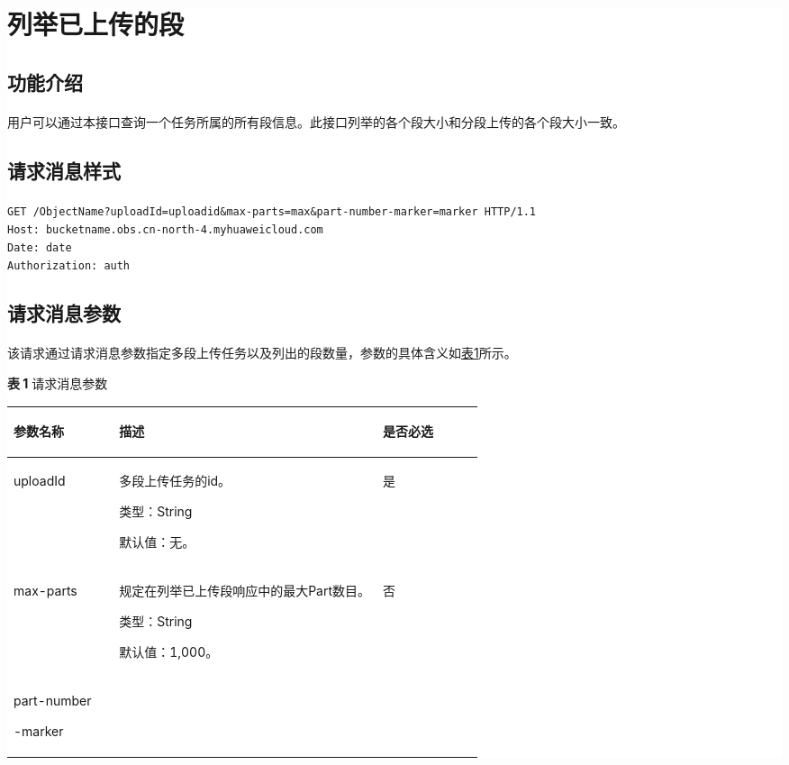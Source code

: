 # 列举已上传的段<a name="obs_04_0101"></a>

## 功能介绍<a name="section5584184924715"></a>

用户可以通过本接口查询一个任务所属的所有段信息。此接口列举的各个段大小和分段上传的各个段大小一致。

## 请求消息样式<a name="section60833543"></a>

```
GET /ObjectName?uploadId=uploadid&max-parts=max&part-number-marker=marker HTTP/1.1 
Host: bucketname.obs.cn-north-4.myhuaweicloud.com 
Date: date 
Authorization: auth
```

## 请求消息参数<a name="section10630981"></a>

该请求通过请求消息参数指定多段上传任务以及列出的段数量，参数的具体含义如[表1](#table43496416)所示。

**表 1**  请求消息参数

<a name="table43496416"></a>
<table><thead align="left"><tr id="row55690628"><th class="cellrowborder" valign="top" width="22.45%" id="mcps1.2.4.1.1"><p id="p14647043"><a name="p14647043"></a><a name="p14647043"></a><strong id="b64714526"><a name="b64714526"></a><a name="b64714526"></a>参数名称</strong></p>
</th>
<th class="cellrowborder" valign="top" width="56.120000000000005%" id="mcps1.2.4.1.2"><p id="p7385291"><a name="p7385291"></a><a name="p7385291"></a><strong id="b66467622"><a name="b66467622"></a><a name="b66467622"></a>描述</strong></p>
</th>
<th class="cellrowborder" valign="top" width="21.43%" id="mcps1.2.4.1.3"><p id="p15168282"><a name="p15168282"></a><a name="p15168282"></a><strong id="b2296813"><a name="b2296813"></a><a name="b2296813"></a>是否必选</strong></p>
</th>
</tr>
</thead>
<tbody><tr id="row51824179"><td class="cellrowborder" valign="top" width="22.45%" headers="mcps1.2.4.1.1 "><p id="p37008977"><a name="p37008977"></a><a name="p37008977"></a>uploadId</p>
</td>
<td class="cellrowborder" valign="top" width="56.120000000000005%" headers="mcps1.2.4.1.2 "><p id="p44937200"><a name="p44937200"></a><a name="p44937200"></a>多段上传任务的id。</p>
<p id="p1781624"><a name="p1781624"></a><a name="p1781624"></a>类型：String</p>
<p id="p16034616"><a name="p16034616"></a><a name="p16034616"></a>默认值：无。</p>
</td>
<td class="cellrowborder" valign="top" width="21.43%" headers="mcps1.2.4.1.3 "><p id="p23735504"><a name="p23735504"></a><a name="p23735504"></a>是</p>
</td>
</tr>
<tr id="row12292945"><td class="cellrowborder" valign="top" width="22.45%" headers="mcps1.2.4.1.1 "><p id="p56204517"><a name="p56204517"></a><a name="p56204517"></a>max-parts</p>
</td>
<td class="cellrowborder" valign="top" width="56.120000000000005%" headers="mcps1.2.4.1.2 "><p id="p56272029"><a name="p56272029"></a><a name="p56272029"></a>规定在列举已上传段响应中的最大Part数目。</p>
<p id="p36686218"><a name="p36686218"></a><a name="p36686218"></a>类型：String</p>
<p id="p61740514"><a name="p61740514"></a><a name="p61740514"></a>默认值：1,000。</p>
</td>
<td class="cellrowborder" valign="top" width="21.43%" headers="mcps1.2.4.1.3 "><p id="p34925723"><a name="p34925723"></a><a name="p34925723"></a>否</p>
</td>
</tr>
<tr id="row45896055"><td class="cellrowborder" valign="top" width="22.45%" headers="mcps1.2.4.1.1 "><p id="p26592954"><a name="p26592954"></a><a name="p26592954"></a>part-number</p>
<p id="p38009995"><a name="p38009995"></a><a name="p38009995"></a>-marker</p>